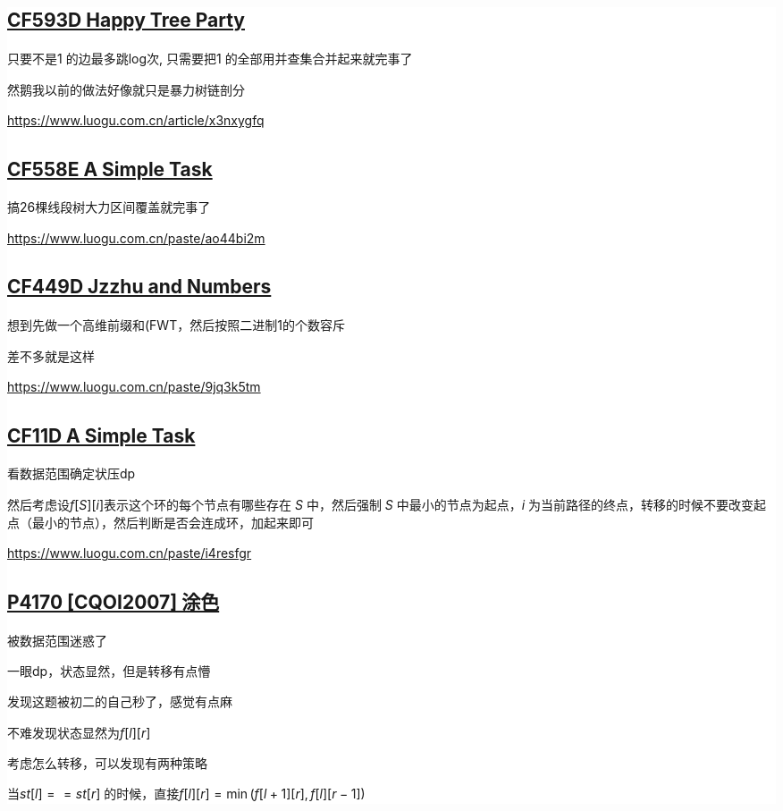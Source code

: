 

## [CF593D Happy Tree Party](https://www.luogu.com.cn/problem/CF593D)

只要不是$1$ 的边最多跳log次, 只需要把$1$ 的全部用并查集合并起来就完事了

然鹅我以前的做法好像就只是暴力树链剖分

https://www.luogu.com.cn/article/x3nxygfq



## [CF558E A Simple Task](https://www.luogu.com.cn/problem/CF558E)

搞26棵线段树大力区间覆盖就完事了

https://www.luogu.com.cn/paste/ao44bi2m



## [CF449D Jzzhu and Numbers](https://www.luogu.com.cn/problem/CF449D)

想到先做一个高维前缀和(FWT，然后按照二进制1的个数容斥

差不多就是这样

https://www.luogu.com.cn/paste/9jq3k5tm



## [CF11D A Simple Task](https://www.luogu.com.cn/problem/CF11D)

看数据范围确定状压dp

然后考虑设$f[S][i]$表示这个环的每个节点有哪些存在 $S$ 中，然后强制 $S$ 中最小的节点为起点，$i$ 为当前路径的终点，转移的时候不要改变起点（最小的节点），然后判断是否会连成环，加起来即可

https://www.luogu.com.cn/paste/i4resfgr



## [P4170 [CQOI2007] 涂色](https://www.luogu.com.cn/problem/P4170)

被数据范围迷惑了

一眼dp，状态显然，但是转移有点懵

发现这题被初二的自己秒了，感觉有点麻

不难发现状态显然为$f[l][r]$

考虑怎么转移，可以发现有两种策略

当$st[l] == st[r]$ 的时候，直接$f[l][r] = \min(f[l + 1][r], f[l][r - 1])$

